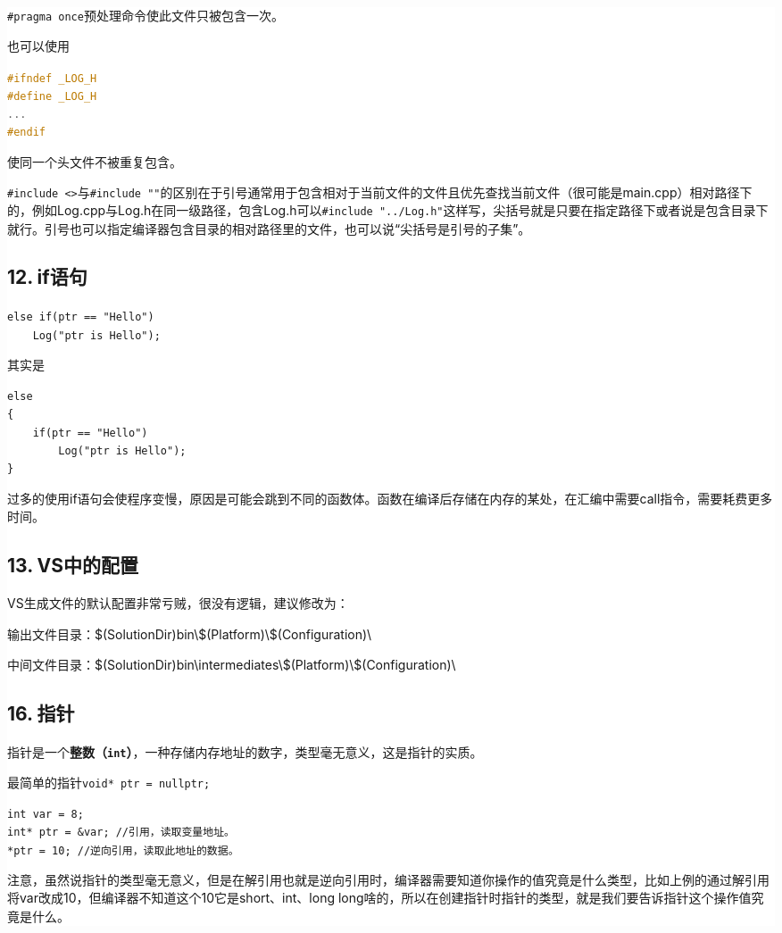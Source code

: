 `#pragma once`预处理命令使此文件只被包含一次。

也可以使用

```c++
#ifndef _LOG_H
#define _LOG_H
...
#endif
```

使同一个头文件不被重复包含。

`#include <>`与`#include ""`的区别在于引号通常用于包含相对于当前文件的文件且优先查找当前文件（很可能是main.cpp）相对路径下的，例如Log.cpp与Log.h在同一级路径，包含Log.h可以`#include "../Log.h"`这样写，尖括号就是只要在指定路径下或者说是包含目录下就行。引号也可以指定编译器包含目录的相对路径里的文件，也可以说“尖括号是引号的子集”。

## 12. if语句

````
else if(ptr == "Hello")
	Log("ptr is Hello");
````

其实是

```
else
{
	if(ptr == "Hello")
		Log("ptr is Hello");
}
```

过多的使用if语句会使程序变慢，原因是可能会跳到不同的函数体。函数在编译后存储在内存的某处，在汇编中需要call指令，需要耗费更多时间。

## 13. VS中的配置

VS生成文件的默认配置非常亏贼，很没有逻辑，建议修改为：

输出文件目录：\$(SolutionDir)bin\\\$(Platform)\\$(Configuration)\

中间文件目录：\$(SolutionDir)bin\\intermediates\\\$(Platform)\\$(Configuration)\

## 16. 指针

指针是一个**整数（`int`）**，一种存储内存地址的数字，类型毫无意义，这是指针的实质。

最简单的指针`void* ptr = nullptr;`

```
int var = 8;
int* ptr = &var; //引用，读取变量地址。
*ptr = 10; //逆向引用，读取此地址的数据。
```

注意，虽然说指针的类型毫无意义，但是在解引用也就是逆向引用时，编译器需要知道你操作的值究竟是什么类型，比如上例的通过解引用将var改成10，但编译器不知道这个10它是short、int、long long啥的，所以在创建指针时指针的类型，就是我们要告诉指针这个操作值究竟是什么。

